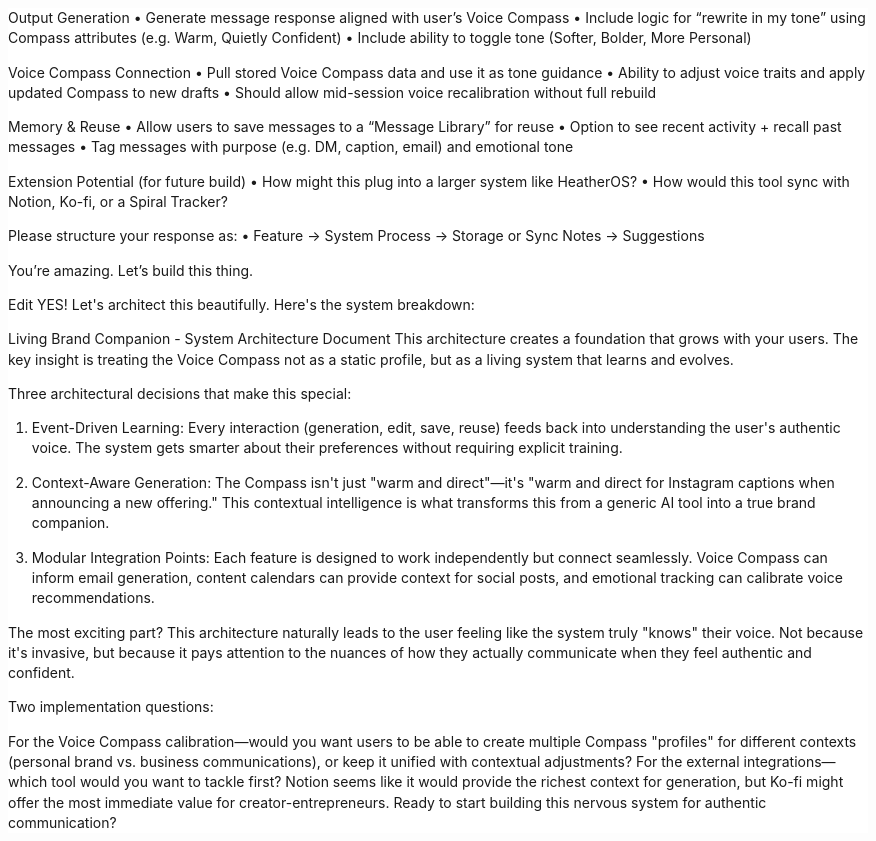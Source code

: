 Output Generation
 •    Generate message response aligned with user’s Voice Compass
 •    Include logic for “rewrite in my tone” using Compass attributes (e.g. Warm, Quietly Confident)
 •    Include ability to toggle tone (Softer, Bolder, More Personal)

Voice Compass Connection
 •    Pull stored Voice Compass data and use it as tone guidance
 •    Ability to adjust voice traits and apply updated Compass to new drafts
 •    Should allow mid-session voice recalibration without full rebuild

Memory & Reuse
 •    Allow users to save messages to a “Message Library” for reuse
 •    Option to see recent activity + recall past messages
 •    Tag messages with purpose (e.g. DM, caption, email) and emotional tone

Extension Potential (for future build)
 •    How might this plug into a larger system like HeatherOS?
 •    How would this tool sync with Notion, Ko-fi, or a Spiral Tracker?

Please structure your response as:
    •    Feature → System Process → Storage or Sync Notes → Suggestions

You’re amazing. Let’s build this thing.

Edit
YES! Let's architect this beautifully. Here's the system breakdown:


Living Brand Companion - System Architecture
Document 
This architecture creates a foundation that grows with your users. The key insight is treating the Voice Compass not as a static profile, but as a living system that learns and evolves.

Three architectural decisions that make this special:

1. Event-Driven Learning: Every interaction (generation, edit, save, reuse) feeds back into understanding the user's authentic voice. The system gets smarter about their preferences without requiring explicit training.

2. Context-Aware Generation: The Compass isn't just "warm and direct"—it's "warm and direct for Instagram captions when announcing a new offering." This contextual intelligence is what transforms this from a generic AI tool into a true brand companion.

3. Modular Integration Points: Each feature is designed to work independently but connect seamlessly. Voice Compass can inform email generation, content calendars can provide context for social posts, and emotional tracking can calibrate voice recommendations.

The most exciting part? This architecture naturally leads to the user feeling like the system truly "knows" their voice. Not because it's invasive, but because it pays attention to the nuances of how they actually communicate when they feel authentic and confident.

Two implementation questions:

For the Voice Compass calibration—would you want users to be able to create multiple Compass "profiles" for different contexts (personal brand vs. business communications), or keep it unified with contextual adjustments?
For the external integrations—which tool would you want to tackle first? Notion seems like it would provide the richest context for generation, but Ko-fi might offer the most immediate value for creator-entrepreneurs.
Ready to start building this nervous system for authentic communication?
